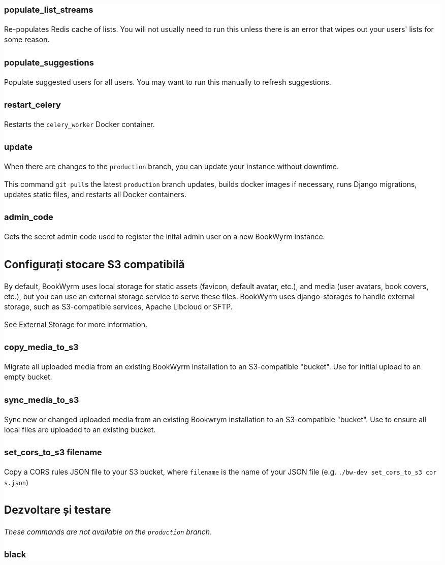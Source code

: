 ### populate_list_streams

Re-populates Redis cache of lists. You will not usually need to run this unless there is an error that wipes out your users' lists for some reason.

### populate_suggestions

Populate suggested users for all users. You may want to run this manually to refresh suggestions.

### restart_celery

Restarts the `celery_worker` Docker container.

### update

When there are changes to the `production` branch, you can update your instance without downtime.

This command `git pull`s the latest `production` branch updates, builds docker images if necessary, runs Django migrations, updates static files, and restarts all Docker containers.

### admin_code

Gets the secret admin code used to register the inital admin user on a new BookWyrm instance.

## Configurați stocare S3 compatibilă

By default, BookWyrm uses local storage for static assets (favicon, default avatar, etc.), and media (user avatars, book covers, etc.), but you can use an external storage service to serve these files. BookWyrm uses django-storages to handle external storage, such as S3-compatible services, Apache Libcloud or SFTP.

See [External Storage](/external-storage.html) for more information.

### copy_media_to_s3

Migrate all uploaded media from an existing BookWyrm installation to an S3-compatible "bucket". Use for initial upload to an empty bucket.

### sync_media_to_s3

Sync new or changed uploaded media from an existing Bookwrym installation to an S3-compatible "bucket". Use to ensure all local files are uploaded to an existing bucket.

### set_cors_to_s3 filename

Copy a CORS rules JSON file to your S3 bucket, where `filename` is the name of your JSON file (e.g. `./bw-dev set_cors_to_s3 cors.json`)

## Dezvoltare și testare

_These commands are not available on the `production` branch_.

### black
